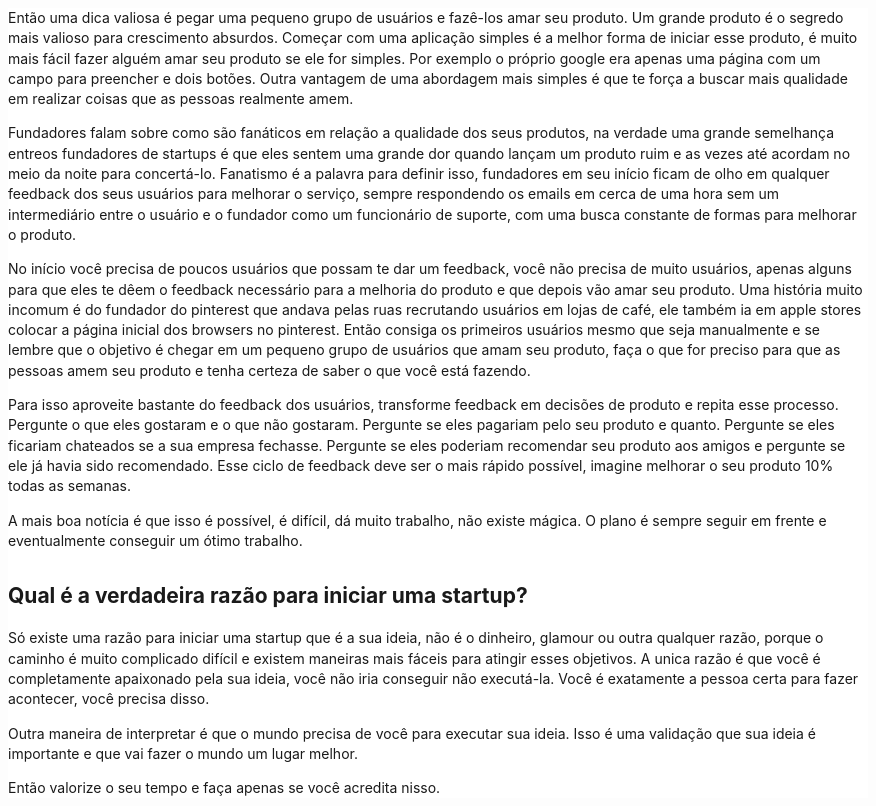 Então uma dica valiosa é pegar uma pequeno grupo de usuários e fazê-los amar seu produto. Um grande produto é o segredo mais valioso para crescimento absurdos. Começar com uma aplicação simples é a melhor forma de iniciar esse produto, é muito mais fácil fazer alguém amar seu produto se ele for simples. Por exemplo o próprio google era apenas uma página com um campo para preencher e dois botões. Outra vantagem de uma abordagem mais simples é que te força a buscar mais qualidade em realizar coisas que as pessoas realmente amem.

Fundadores falam sobre como são fanáticos em relação a qualidade dos seus produtos, na verdade uma grande semelhança entreos fundadores de startups é que eles sentem uma grande dor quando lançam um produto ruim e as vezes até acordam no meio da noite para concertá-lo. Fanatismo é a palavra para definir isso, fundadores em seu início ficam de olho em qualquer feedback dos seus usuários para melhorar o serviço, sempre respondendo os emails em cerca de uma hora sem um intermediário entre o usuário e o fundador como um funcionário de suporte, com uma busca constante de formas para melhorar o produto.

No início você precisa de poucos usuários que possam te dar um feedback, você não precisa de muito usuários, apenas alguns para que eles te dêem o feedback necessário para a melhoria do produto e que depois vão amar seu produto. Uma história muito incomum é do fundador do pinterest que andava pelas ruas recrutando usuários em lojas de café, ele também ia em apple stores colocar a página inicial dos browsers no pinterest. Então consiga os primeiros usuários mesmo que seja manualmente e se lembre que o objetivo é chegar em um pequeno grupo de usuários que amam seu produto, faça o que for preciso para que as pessoas amem seu produto e tenha certeza de saber o que você está fazendo.

Para isso aproveite bastante do feedback dos usuários, transforme feedback em decisões de produto e repita esse processo. Pergunte o que eles gostaram e o que não gostaram. Pergunte se eles pagariam pelo seu produto e quanto. Pergunte se eles ficariam chateados se a sua empresa fechasse. Pergunte se eles poderiam recomendar seu produto aos amigos e pergunte se ele já havia sido recomendado. Esse ciclo de feedback deve ser o mais rápido possível, imagine melhorar o seu produto 10% todas as semanas.

A mais boa notícia é que isso é possível, é difícil, dá muito trabalho, não existe mágica. O plano é sempre seguir em frente e eventualmente conseguir um ótimo trabalho.

## Qual é a verdadeira razão para iniciar uma startup?

Só existe uma razão para iniciar uma startup que é a sua ideia, não é o dinheiro, glamour ou outra qualquer razão, porque o caminho é muito complicado difícil e existem maneiras mais fáceis para atingir esses objetivos. A unica razão é que você é completamente apaixonado pela sua ideia, você não iria conseguir não executá-la. Você é exatamente a pessoa certa para fazer acontecer, você precisa disso.

Outra maneira de interpretar é que o mundo precisa de você para executar sua ideia. Isso é uma validação que sua ideia é importante e que vai fazer o mundo um lugar melhor.

Então valorize o seu tempo e faça apenas se você acredita nisso.
